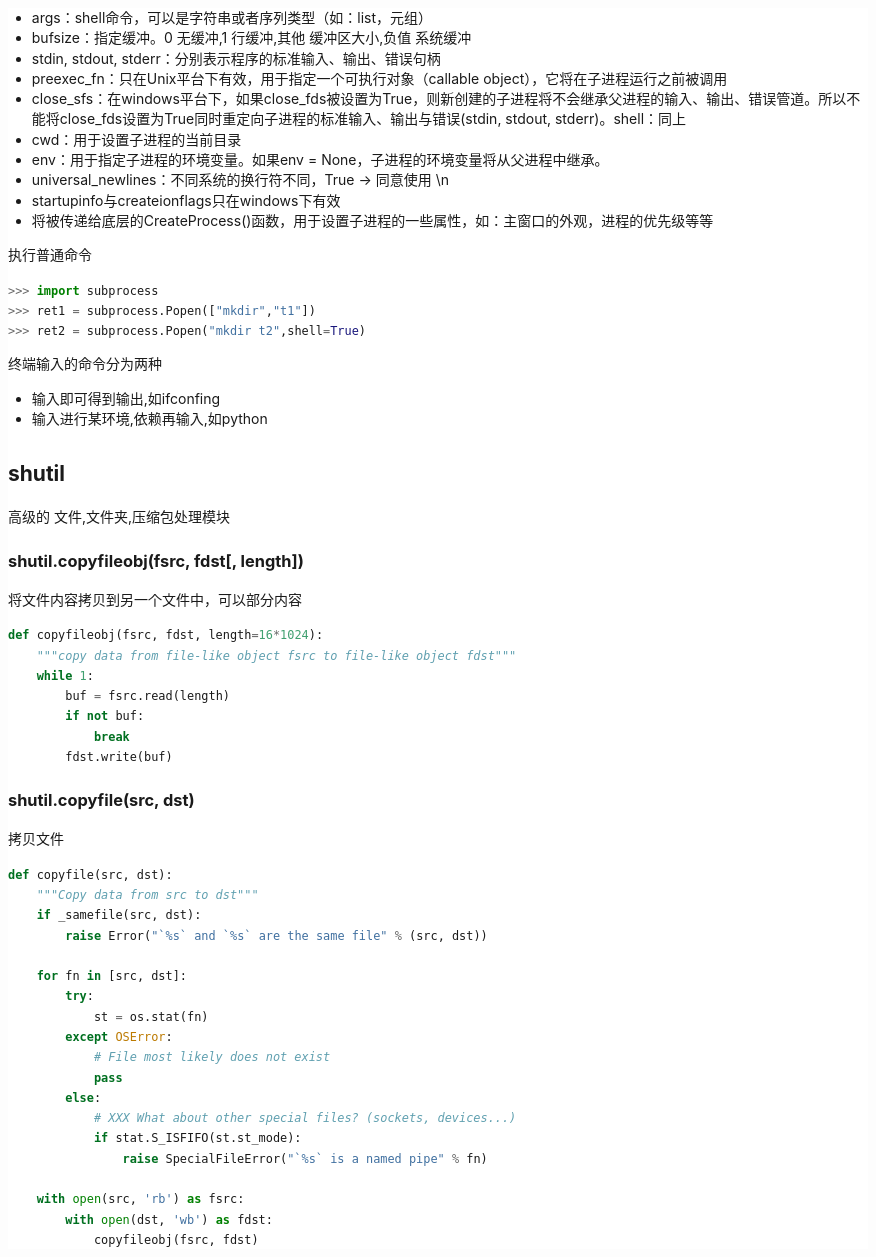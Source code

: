* args：shell命令，可以是字符串或者序列类型（如：list，元组）
* bufsize：指定缓冲。0 无缓冲,1 行缓冲,其他 缓冲区大小,负值 系统缓冲
* stdin, stdout, stderr：分别表示程序的标准输入、输出、错误句柄
* preexec_fn：只在Unix平台下有效，用于指定一个可执行对象（callable object），它将在子进程运行之前被调用
* close_sfs：在windows平台下，如果close_fds被设置为True，则新创建的子进程将不会继承父进程的输入、输出、错误管道。所以不能将close_fds设置为True同时重定向子进程的标准输入、输出与错误(stdin, stdout, stderr)。shell：同上
* cwd：用于设置子进程的当前目录
* env：用于指定子进程的环境变量。如果env = None，子进程的环境变量将从父进程中继承。
* universal_newlines：不同系统的换行符不同，True -> 同意使用 \n
* startupinfo与createionflags只在windows下有效
* 将被传递给底层的CreateProcess()函数，用于设置子进程的一些属性，如：主窗口的外观，进程的优先级等等

执行普通命令

```python
>>> import subprocess
>>> ret1 = subprocess.Popen(["mkdir","t1"])
>>> ret2 = subprocess.Popen("mkdir t2",shell=True)
```

终端输入的命令分为两种

* 输入即可得到输出,如ifconfing
* 输入进行某环境,依赖再输入,如python

## shutil

高级的 文件,文件夹,压缩包处理模块

### shutil.copyfileobj(fsrc, fdst[, length])

将文件内容拷贝到另一个文件中，可以部分内容

```python
def copyfileobj(fsrc, fdst, length=16*1024):
    """copy data from file-like object fsrc to file-like object fdst"""
    while 1:
        buf = fsrc.read(length)
        if not buf:
            break
        fdst.write(buf)
```

### shutil.copyfile(src, dst)

拷贝文件

```python
def copyfile(src, dst):
    """Copy data from src to dst"""
    if _samefile(src, dst):
        raise Error("`%s` and `%s` are the same file" % (src, dst))

    for fn in [src, dst]:
        try:
            st = os.stat(fn)
        except OSError:
            # File most likely does not exist
            pass
        else:
            # XXX What about other special files? (sockets, devices...)
            if stat.S_ISFIFO(st.st_mode):
                raise SpecialFileError("`%s` is a named pipe" % fn)

    with open(src, 'rb') as fsrc:
        with open(dst, 'wb') as fdst:
            copyfileobj(fsrc, fdst)
```